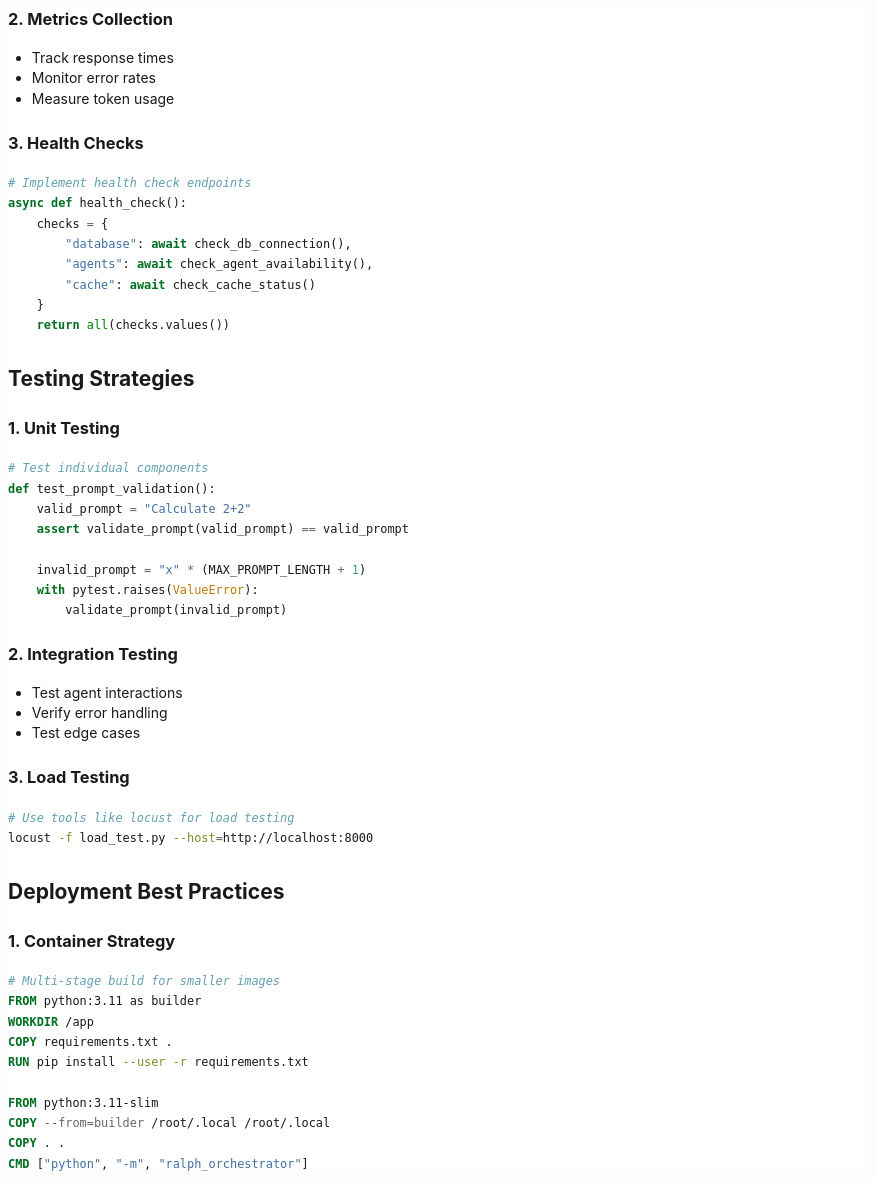 ### 2. Metrics Collection
- Track response times
- Monitor error rates
- Measure token usage

### 3. Health Checks
```python
# Implement health check endpoints
async def health_check():
    checks = {
        "database": await check_db_connection(),
        "agents": await check_agent_availability(),
        "cache": await check_cache_status()
    }
    return all(checks.values())
```

## Testing Strategies

### 1. Unit Testing
```python
# Test individual components
def test_prompt_validation():
    valid_prompt = "Calculate 2+2"
    assert validate_prompt(valid_prompt) == valid_prompt
    
    invalid_prompt = "x" * (MAX_PROMPT_LENGTH + 1)
    with pytest.raises(ValueError):
        validate_prompt(invalid_prompt)
```

### 2. Integration Testing
- Test agent interactions
- Verify error handling
- Test edge cases

### 3. Load Testing
```bash
# Use tools like locust for load testing
locust -f load_test.py --host=http://localhost:8000
```

## Deployment Best Practices

### 1. Container Strategy
```dockerfile
# Multi-stage build for smaller images
FROM python:3.11 as builder
WORKDIR /app
COPY requirements.txt .
RUN pip install --user -r requirements.txt

FROM python:3.11-slim
COPY --from=builder /root/.local /root/.local
COPY . .
CMD ["python", "-m", "ralph_orchestrator"]
```

